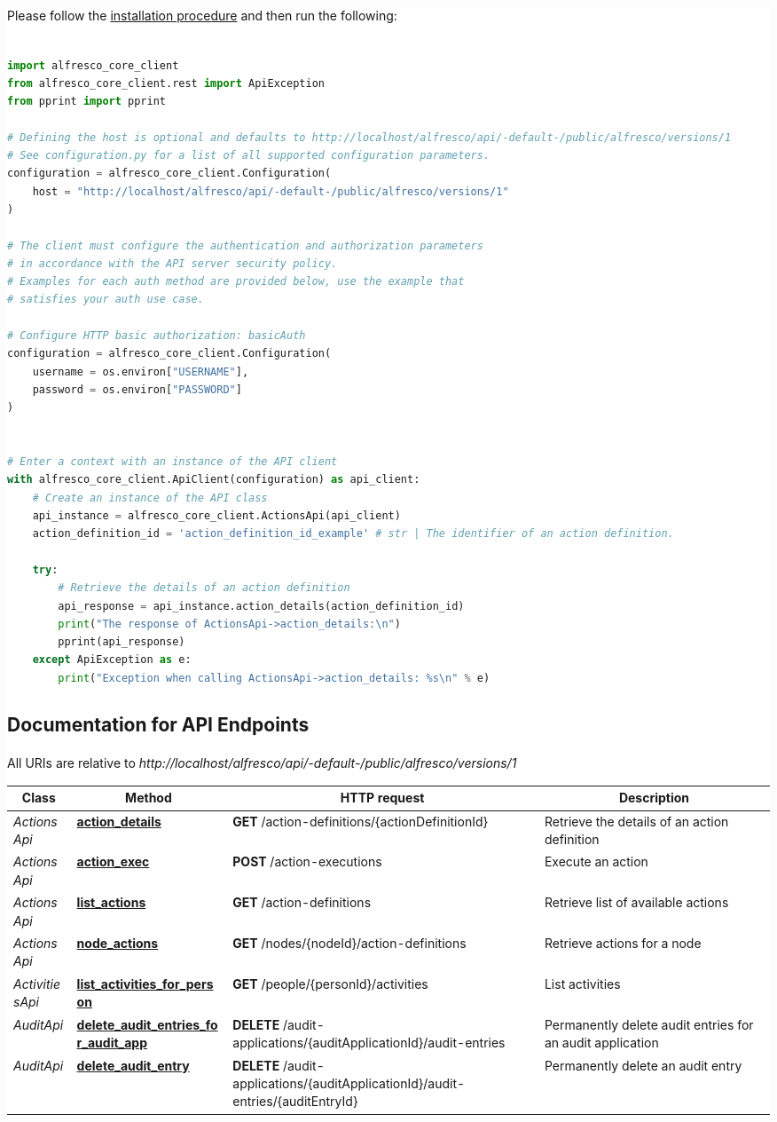 Please follow the [installation procedure](#installation--usage) and then run the following:

```python

import alfresco_core_client
from alfresco_core_client.rest import ApiException
from pprint import pprint

# Defining the host is optional and defaults to http://localhost/alfresco/api/-default-/public/alfresco/versions/1
# See configuration.py for a list of all supported configuration parameters.
configuration = alfresco_core_client.Configuration(
    host = "http://localhost/alfresco/api/-default-/public/alfresco/versions/1"
)

# The client must configure the authentication and authorization parameters
# in accordance with the API server security policy.
# Examples for each auth method are provided below, use the example that
# satisfies your auth use case.

# Configure HTTP basic authorization: basicAuth
configuration = alfresco_core_client.Configuration(
    username = os.environ["USERNAME"],
    password = os.environ["PASSWORD"]
)


# Enter a context with an instance of the API client
with alfresco_core_client.ApiClient(configuration) as api_client:
    # Create an instance of the API class
    api_instance = alfresco_core_client.ActionsApi(api_client)
    action_definition_id = 'action_definition_id_example' # str | The identifier of an action definition.

    try:
        # Retrieve the details of an action definition
        api_response = api_instance.action_details(action_definition_id)
        print("The response of ActionsApi->action_details:\n")
        pprint(api_response)
    except ApiException as e:
        print("Exception when calling ActionsApi->action_details: %s\n" % e)

```

## Documentation for API Endpoints

All URIs are relative to *http://localhost/alfresco/api/-default-/public/alfresco/versions/1*

Class | Method | HTTP request | Description
------------ | ------------- | ------------- | -------------
*ActionsApi* | [**action_details**](docs/ActionsApi.md#action_details) | **GET** /action-definitions/{actionDefinitionId} | Retrieve the details of an action definition
*ActionsApi* | [**action_exec**](docs/ActionsApi.md#action_exec) | **POST** /action-executions | Execute an action
*ActionsApi* | [**list_actions**](docs/ActionsApi.md#list_actions) | **GET** /action-definitions | Retrieve list of available actions
*ActionsApi* | [**node_actions**](docs/ActionsApi.md#node_actions) | **GET** /nodes/{nodeId}/action-definitions | Retrieve actions for a node
*ActivitiesApi* | [**list_activities_for_person**](docs/ActivitiesApi.md#list_activities_for_person) | **GET** /people/{personId}/activities | List activities
*AuditApi* | [**delete_audit_entries_for_audit_app**](docs/AuditApi.md#delete_audit_entries_for_audit_app) | **DELETE** /audit-applications/{auditApplicationId}/audit-entries | Permanently delete audit entries for an audit application
*AuditApi* | [**delete_audit_entry**](docs/AuditApi.md#delete_audit_entry) | **DELETE** /audit-applications/{auditApplicationId}/audit-entries/{auditEntryId} | Permanently delete an audit entry